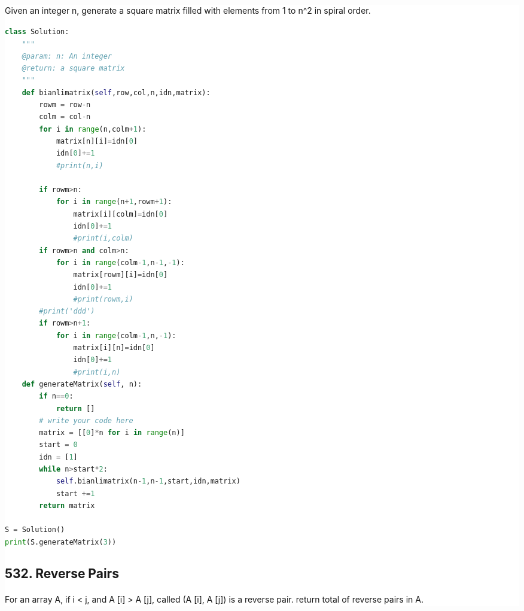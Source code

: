 Given an integer n, generate a square matrix filled with elements from 1 to n^2 in spiral order.

```python
class Solution:
    """
    @param: n: An integer
    @return: a square matrix
    """
    def bianlimatrix(self,row,col,n,idn,matrix):
        rowm = row-n
        colm = col-n
        for i in range(n,colm+1):
            matrix[n][i]=idn[0]
            idn[0]+=1
            #print(n,i)

        if rowm>n:
            for i in range(n+1,rowm+1):
                matrix[i][colm]=idn[0]
                idn[0]+=1
                #print(i,colm)
        if rowm>n and colm>n:
            for i in range(colm-1,n-1,-1):
                matrix[rowm][i]=idn[0]
                idn[0]+=1
                #print(rowm,i)
        #print('ddd')
        if rowm>n+1:
            for i in range(colm-1,n,-1):
                matrix[i][n]=idn[0]
                idn[0]+=1
                #print(i,n)
    def generateMatrix(self, n):
        if n==0:
            return []
        # write your code here
        matrix = [[0]*n for i in range(n)]
        start = 0
        idn = [1]
        while n>start*2:
            self.bianlimatrix(n-1,n-1,start,idn,matrix)
            start +=1
        return matrix

S = Solution()
print(S.generateMatrix(3))

```

## 532. Reverse Pairs

For an array A, if i < j, and A [i] > A [j], called (A [i], A [j]) is a reverse pair.
return total of reverse pairs in A.
